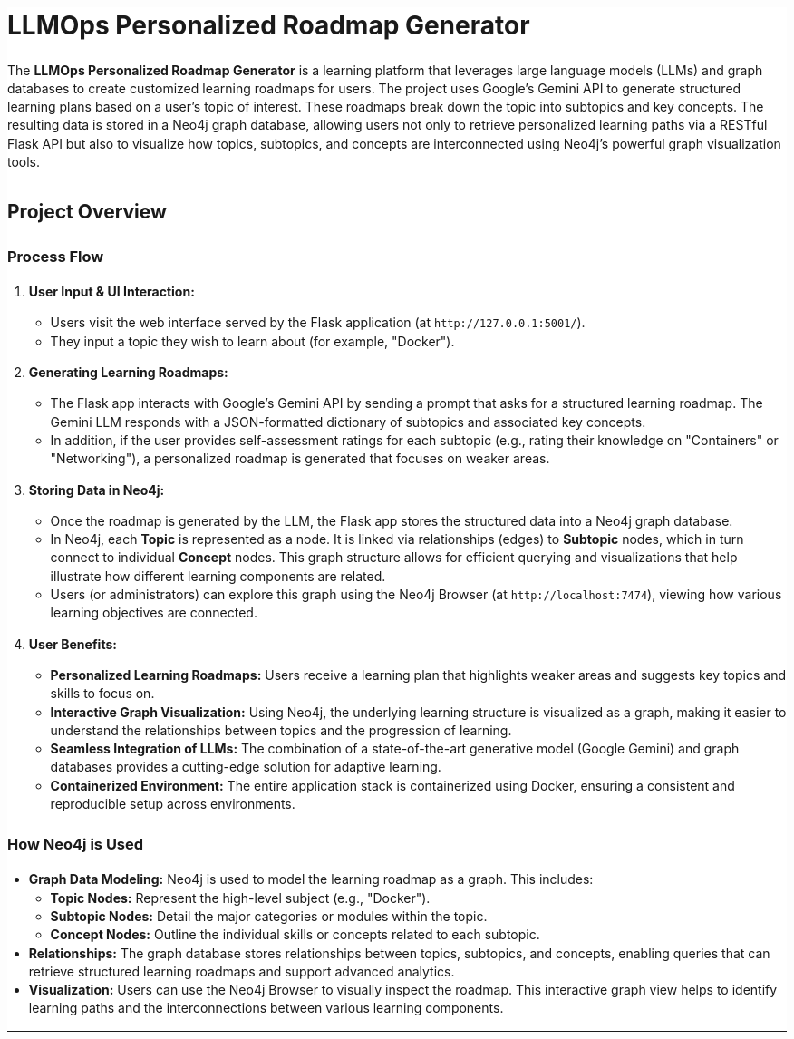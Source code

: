 # LLMOps Personalized Roadmap Generator

The **LLMOps Personalized Roadmap Generator** is a learning platform that leverages large language models (LLMs) and graph databases to create customized learning roadmaps for users. The project uses Google’s Gemini API to generate structured learning plans based on a user’s topic of interest. These roadmaps break down the topic into subtopics and key concepts. The resulting data is stored in a Neo4j graph database, allowing users not only to retrieve personalized learning paths via a RESTful Flask API but also to visualize how topics, subtopics, and concepts are interconnected using Neo4j’s powerful graph visualization tools.

## Project Overview

### **Process Flow**

1. **User Input & UI Interaction:**
   - Users visit the web interface served by the Flask application (at `http://127.0.0.1:5001/`).
   - They input a topic they wish to learn about (for example, "Docker").

2. **Generating Learning Roadmaps:**
   - The Flask app interacts with Google’s Gemini API by sending a prompt that asks for a structured learning roadmap. The Gemini LLM responds with a JSON-formatted dictionary of subtopics and associated key concepts.
   - In addition, if the user provides self-assessment ratings for each subtopic (e.g., rating their knowledge on "Containers" or "Networking"), a personalized roadmap is generated that focuses on weaker areas.

3. **Storing Data in Neo4j:**
   - Once the roadmap is generated by the LLM, the Flask app stores the structured data into a Neo4j graph database.
   - In Neo4j, each **Topic** is represented as a node. It is linked via relationships (edges) to **Subtopic** nodes, which in turn connect to individual **Concept** nodes. This graph structure allows for efficient querying and visualizations that help illustrate how different learning components are related.
   - Users (or administrators) can explore this graph using the Neo4j Browser (at `http://localhost:7474`), viewing how various learning objectives are connected.

4. **User Benefits:**
   - **Personalized Learning Roadmaps:** Users receive a learning plan that highlights weaker areas and suggests key topics and skills to focus on.
   - **Interactive Graph Visualization:** Using Neo4j, the underlying learning structure is visualized as a graph, making it easier to understand the relationships between topics and the progression of learning.
   - **Seamless Integration of LLMs:** The combination of a state-of-the-art generative model (Google Gemini) and graph databases provides a cutting-edge solution for adaptive learning.
   - **Containerized Environment:** The entire application stack is containerized using Docker, ensuring a consistent and reproducible setup across environments.

### **How Neo4j is Used**

- **Graph Data Modeling:** Neo4j is used to model the learning roadmap as a graph. This includes:
  - **Topic Nodes:** Represent the high-level subject (e.g., "Docker").
  - **Subtopic Nodes:** Detail the major categories or modules within the topic.
  - **Concept Nodes:** Outline the individual skills or concepts related to each subtopic.
- **Relationships:** The graph database stores relationships between topics, subtopics, and concepts, enabling queries that can retrieve structured learning roadmaps and support advanced analytics.
- **Visualization:** Users can use the Neo4j Browser to visually inspect the roadmap. This interactive graph view helps to identify learning paths and the interconnections between various learning components.

---